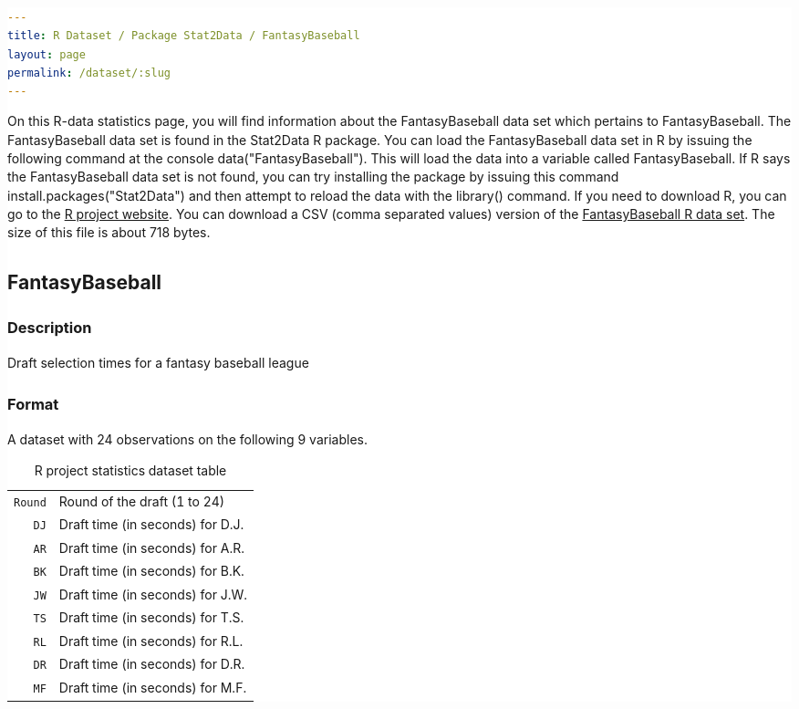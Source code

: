 ```yaml
---
title: R Dataset / Package Stat2Data / FantasyBaseball
layout: page
permalink: /dataset/:slug
---
```

<div id="dataset-info">
<p>On this R-data statistics page, you will find information about the <span class="mono">FantasyBaseball</span> data set which pertains to FantasyBaseball. The <span class="mono">FantasyBaseball</span> data set is found in the <span class="mono">Stat2Data</span> R package. You can load the <span class="mono">FantasyBaseball</span> data set in R by issuing the following command at the console <span class="mono">data("FantasyBaseball")</span>. This will load the data into a variable called <span class="mono">FantasyBaseball</span>. If R says the <span class="mono">FantasyBaseball</span> data set is not found, you can try installing the package by issuing this command <span class="mono">install.packages("Stat2Data")</span> and then attempt to reload the data with the <span class="mono">library()</span> command. If you need to download R, you can go to the <a href="https://www.r-project.org">R project website</a>. You can download a CSV (comma separated values) version of the <span class="mono"><a href="../assets/data/csv/dataset-19201.csv">FantasyBaseball R data set</a></span>. The size of this file is about 718 bytes.</p><h2>FantasyBaseball</h2>
<h3>Description</h3>
<p>Draft selection times for a fantasy baseball league</p>
<h3>Format</h3>
<p>A dataset with 24 observations on the following 9 variables.</p>
<table>
<caption>
R project statistics dataset table
</caption>
<tr>
<td style="text-align: right;"><code>Round</code></td>
<td style="text-align: left;">Round of the draft (1 to 24)</td>
</tr>
<tr>
<td style="text-align: right;"><code>DJ</code></td>
<td style="text-align: left;">Draft time (in seconds) for D.J.</td>
</tr>
<tr>
<td style="text-align: right;"><code>AR</code></td>
<td style="text-align: left;">Draft time (in seconds) for A.R.</td>
</tr>
<tr>
<td style="text-align: right;"><code>BK</code></td>
<td style="text-align: left;">Draft time (in seconds) for B.K.</td>
</tr>
<tr>
<td style="text-align: right;"><code>JW</code></td>
<td style="text-align: left;">Draft time (in seconds) for J.W.</td>
</tr>
<tr>
<td style="text-align: right;"><code>TS</code></td>
<td style="text-align: left;">Draft time (in seconds) for T.S.</td>
</tr>
<tr>
<td style="text-align: right;"><code>RL</code></td>
<td style="text-align: left;">Draft time (in seconds) for R.L.</td>
</tr>
<tr>
<td style="text-align: right;"><code>DR</code></td>
<td style="text-align: left;">Draft time (in seconds) for D.R.</td>
</tr>
<tr>
<td style="text-align: right;"><code>MF</code></td>
<td style="text-align: left;">Draft time (in seconds) for M.F.</td>